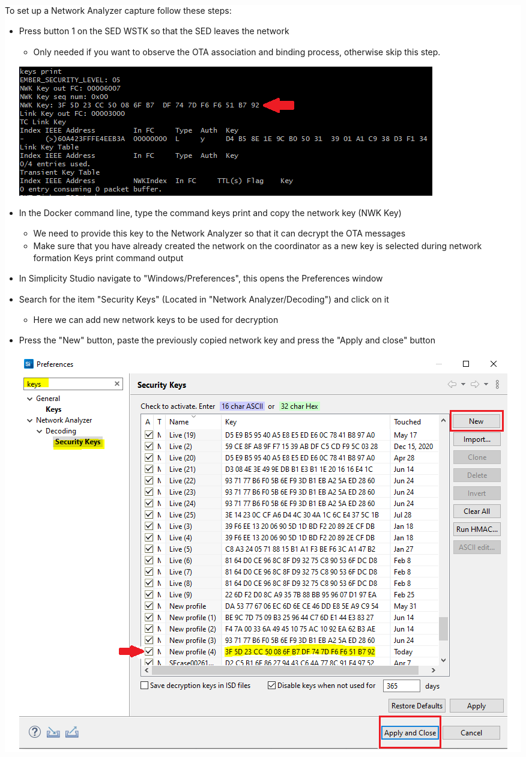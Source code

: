 To set up a Network Analyzer capture follow these steps:

- Press button 1 on the SED WSTK so that the SED leaves the network
  - Only needed if you want to observe the OTA association and binding process, otherwise skip this step.

  ![key_print](image/Keys_print_command_output.jpg)

- In the Docker command line, type the command keys print and copy the network key (NWK Key)
  - We need to provide this key to the Network Analyzer so that it can decrypt the OTA messages
  - Make sure that you have already created the network on the coordinator as a new key is selected during network formation
Keys print command output

- In Simplicity Studio navigate to "Windows/Preferences", this opens the Preferences window
- Search for the item "Security Keys" (Located in "Network Analyzer/Decoding") and click on it
  - Here we can add new network keys to be used for decryption
- Press the "New" button, paste the previously copied network key and press the "Apply and close" button

  ![decryption_keys](image/Decryption_keys.jpg)
